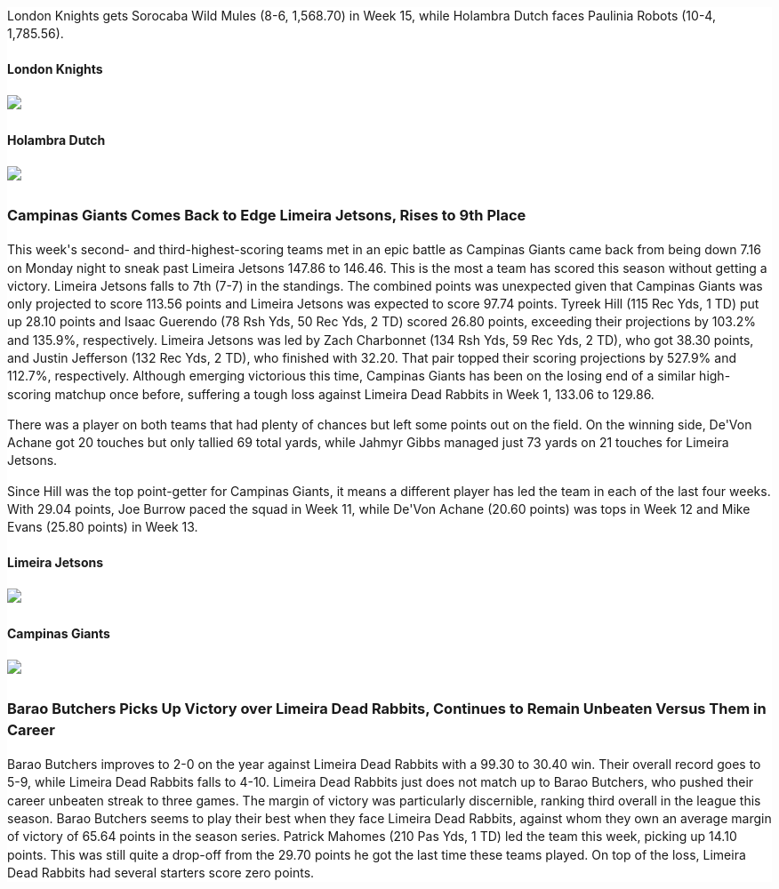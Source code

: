  London Knights gets Sorocaba Wild Mules (8-6, 1,568.70) in Week 15, while Holambra Dutch faces Paulinia Robots (10-4, 1,785.56).

#### London Knights
<img src="{{< blogdown/postref >}}index_files/figure-html/listRecap-9.png" width="672" />

#### Holambra Dutch
<img src="{{< blogdown/postref >}}index_files/figure-html/listRecap-10.png" width="672" />

### Campinas Giants Comes Back to Edge Limeira Jetsons, Rises to 9th Place 

This week's second- and third-highest-scoring teams met in an epic battle as Campinas Giants came back from being down 7.16 on Monday night to sneak past Limeira Jetsons 147.86 to 146.46. This is the most a team has scored this season without getting a victory. Limeira Jetsons falls to 7th (7-7) in the standings. The combined points was unexpected given that Campinas Giants was only projected to score 113.56 points and Limeira Jetsons was expected to score 97.74 points. Tyreek Hill (115 Rec Yds, 1 TD) put up 28.10 points and Isaac Guerendo (78 Rsh Yds, 50 Rec Yds, 2 TD) scored 26.80 points, exceeding their projections by 103.2% and 135.9%, respectively. Limeira Jetsons was led by Zach Charbonnet (134 Rsh Yds, 59 Rec Yds, 2 TD), who got 38.30 points, and Justin Jefferson (132 Rec Yds, 2 TD), who finished with 32.20. That pair topped their scoring projections by 527.9% and 112.7%, respectively. Although emerging victorious this time, Campinas Giants has been on the losing end of a similar high-scoring matchup once before, suffering a tough loss against Limeira Dead Rabbits in Week 1, 133.06 to 129.86.

 There was a player on both teams that had plenty of chances but left some points out on the field. On the winning side, De'Von Achane got 20 touches but only tallied 69 total yards, while Jahmyr Gibbs managed just 73 yards on 21 touches for Limeira Jetsons.

 Since Hill was the top point-getter for Campinas Giants, it means a different player has led the team in each of the last four weeks. With 29.04 points, Joe Burrow paced the squad in Week 11, while De'Von Achane (20.60 points) was tops in Week 12 and Mike Evans (25.80 points) in Week 13.

#### Limeira Jetsons
<img src="{{< blogdown/postref >}}index_files/figure-html/listRecap-11.png" width="672" />

#### Campinas Giants
<img src="{{< blogdown/postref >}}index_files/figure-html/listRecap-12.png" width="672" />

### Barao Butchers Picks Up Victory over Limeira Dead Rabbits, Continues to Remain Unbeaten Versus Them in Career 

Barao Butchers improves to 2-0 on the year against Limeira Dead Rabbits with a 99.30 to 30.40 win. Their overall record goes to 5-9, while Limeira Dead Rabbits falls to 4-10. Limeira Dead Rabbits just does not match up to Barao Butchers, who pushed their career unbeaten streak to three games. The margin of victory was particularly discernible, ranking third overall in the league this season. Barao Butchers seems to play their best when they face Limeira Dead Rabbits, against whom they own an average margin of victory of 65.64 points in the season series. Patrick Mahomes (210 Pas Yds, 1 TD) led the team this week, picking up 14.10 points. This was still quite a drop-off from the 29.70 points he got the last time these teams played. On top of the loss, Limeira Dead Rabbits had several starters score zero points.
